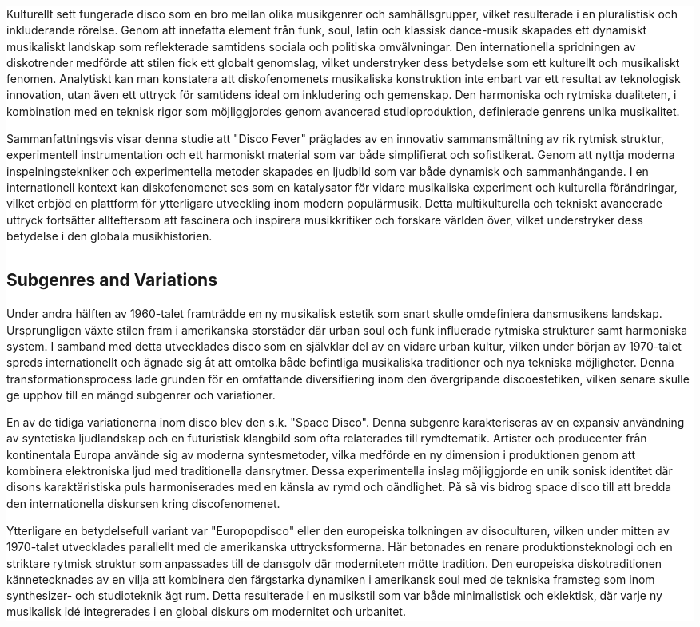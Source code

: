Kulturellt sett fungerade disco som en bro mellan olika musikgenrer och samhällsgrupper, vilket
resulterade i en pluralistisk och inkluderande rörelse. Genom att innefatta element från funk, soul,
latin och klassisk dance-musik skapades ett dynamiskt musikaliskt landskap som reflekterade
samtidens sociala och politiska omvälvningar. Den internationella spridningen av diskotrender
medförde att stilen fick ett globalt genomslag, vilket understryker dess betydelse som ett
kulturellt och musikaliskt fenomen. Analytiskt kan man konstatera att diskofenomenets musikaliska
konstruktion inte enbart var ett resultat av teknologisk innovation, utan även ett uttryck för
samtidens ideal om inkludering och gemenskap. Den harmoniska och rytmiska dualiteten, i kombination
med en teknisk rigor som möjliggjordes genom avancerad studioproduktion, definierade genrens unika
musikalitet.

Sammanfattningsvis visar denna studie att "Disco Fever" präglades av en innovativ sammansmältning av
rik rytmisk struktur, experimentell instrumentation och ett harmoniskt material som var både
simplifierat och sofistikerat. Genom att nyttja moderna inspelningstekniker och experimentella
metoder skapades en ljudbild som var både dynamisk och sammanhängande. I en internationell kontext
kan diskofenomenet ses som en katalysator för vidare musikaliska experiment och kulturella
förändringar, vilket erbjöd en plattform för ytterligare utveckling inom modern populärmusik. Detta
multikulturella och tekniskt avancerade uttryck fortsätter allteftersom att fascinera och inspirera
musikkritiker och forskare världen över, vilket understryker dess betydelse i den globala
musikhistorien.

## Subgenres and Variations

Under andra hälften av 1960-talet framträdde en ny musikalisk estetik som snart skulle omdefiniera
dansmusikens landskap. Ursprungligen växte stilen fram i amerikanska storstäder där urban soul och
funk influerade rytmiska strukturer samt harmoniska system. I samband med detta utvecklades disco
som en självklar del av en vidare urban kultur, vilken under början av 1970-talet spreds
internationellt och ägnade sig åt att omtolka både befintliga musikaliska traditioner och nya
tekniska möjligheter. Denna transformationsprocess lade grunden för en omfattande diversifiering
inom den övergripande discoestetiken, vilken senare skulle ge upphov till en mängd subgenrer och
variationer.

En av de tidiga variationerna inom disco blev den s.k. "Space Disco". Denna subgenre karakteriseras
av en expansiv användning av syntetiska ljudlandskap och en futuristisk klangbild som ofta
relaterades till rymdtematik. Artister och producenter från kontinentala Europa använde sig av
moderna syntesmetoder, vilka medförde en ny dimension i produktionen genom att kombinera
elektroniska ljud med traditionella dansrytmer. Dessa experimentella inslag möjliggjorde en unik
sonisk identitet där disons karaktäristiska puls harmoniserades med en känsla av rymd och
oändlighet. På så vis bidrog space disco till att bredda den internationella diskursen kring
discofenomenet.

Ytterligare en betydelsefull variant var "Europopdisco" eller den europeiska tolkningen av
disoculturen, vilken under mitten av 1970-talet utvecklades parallellt med de amerikanska
uttrycksformerna. Här betonades en renare produktionsteknologi och en striktare rytmisk struktur som
anpassades till de dansgolv där moderniteten mötte tradition. Den europeiska diskotraditionen
kännetecknades av en vilja att kombinera den färgstarka dynamiken i amerikansk soul med de tekniska
framsteg som inom synthesizer- och studioteknik ägt rum. Detta resulterade i en musikstil som var
både minimalistisk och eklektisk, där varje ny musikalisk idé integrerades i en global diskurs om
modernitet och urbanitet.
